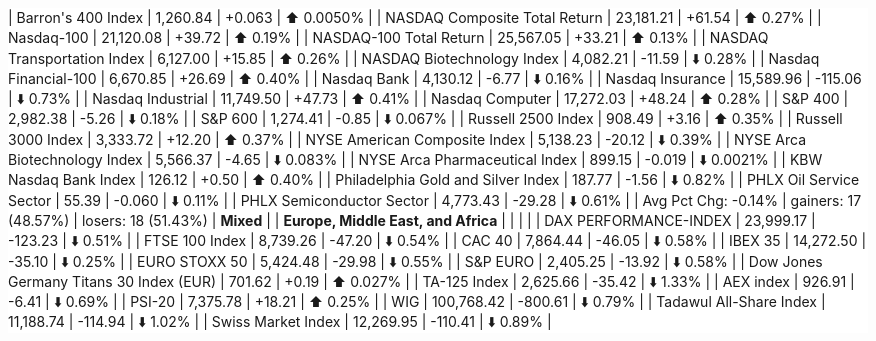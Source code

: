 | Barron's 400 Index | 1,260.84 | +0.063 | :arrow_up: 0.0050% |
| NASDAQ Composite Total Return | 23,181.21 | +61.54 | :arrow_up: 0.27% |
| Nasdaq-100 | 21,120.08 | +39.72 | :arrow_up: 0.19% |
| NASDAQ-100 Total Return | 25,567.05 | +33.21 | :arrow_up: 0.13% |
| NASDAQ Transportation Index | 6,127.00 | +15.85 | :arrow_up: 0.26% |
| NASDAQ Biotechnology Index | 4,082.21 | -11.59 | :arrow_down: 0.28% |
| Nasdaq Financial-100 | 6,670.85 | +26.69 | :arrow_up: 0.40% |
| Nasdaq Bank | 4,130.12 | -6.77 | :arrow_down: 0.16% |
| Nasdaq Insurance | 15,589.96 | -115.06 | :arrow_down: 0.73% |
| Nasdaq Industrial | 11,749.50 | +47.73 | :arrow_up: 0.41% |
| Nasdaq Computer | 17,272.03 | +48.24 | :arrow_up: 0.28% |
| S&P 400 | 2,982.38 | -5.26 | :arrow_down: 0.18% |
| S&P 600 | 1,274.41 | -0.85 | :arrow_down: 0.067% |
| Russell 2500 Index | 908.49 | +3.16 | :arrow_up: 0.35% |
| Russell 3000 Index | 3,333.72 | +12.20 | :arrow_up: 0.37% |
| NYSE American Composite Index | 5,138.23 | -20.12 | :arrow_down: 0.39% |
| NYSE Arca Biotechnology Index | 5,566.37 | -4.65 | :arrow_down: 0.083% |
| NYSE Arca Pharmaceutical Index | 899.15 | -0.019 | :arrow_down: 0.0021% |
| KBW Nasdaq Bank Index | 126.12 | +0.50 | :arrow_up: 0.40% |
| Philadelphia Gold and Silver Index | 187.77 | -1.56 | :arrow_down: 0.82% |
| PHLX Oil Service Sector | 55.39 | -0.060 | :arrow_down: 0.11% |
| PHLX Semiconductor Sector | 4,773.43 | -29.28 | :arrow_down: 0.61% |
| Avg Pct Chg: -0.14% | gainers: 17 (48.57%) | losers: 18 (51.43%) | **Mixed** |
| **Europe, Middle East, and Africa** | | | |
| DAX PERFORMANCE-INDEX | 23,999.17 | -123.23 | :arrow_down: 0.51% |
| FTSE 100 Index | 8,739.26 | -47.20 | :arrow_down: 0.54% |
| CAC 40 | 7,864.44 | -46.05 | :arrow_down: 0.58% |
| IBEX 35 | 14,272.50 | -35.10 | :arrow_down: 0.25% |
| EURO STOXX 50 | 5,424.48 | -29.98 | :arrow_down: 0.55% |
| S&P EURO | 2,405.25 | -13.92 | :arrow_down: 0.58% |
| Dow Jones Germany Titans 30 Index (EUR) | 701.62 | +0.19 | :arrow_up: 0.027% |
| TA-125 Index | 2,625.66 | -35.42 | :arrow_down: 1.33% |
| AEX index | 926.91 | -6.41 | :arrow_down: 0.69% |
| PSI-20 | 7,375.78 | +18.21 | :arrow_up: 0.25% |
| WIG | 100,768.42 | -800.61 | :arrow_down: 0.79% |
| Tadawul All-Share Index | 11,188.74 | -114.94 | :arrow_down: 1.02% |
| Swiss Market Index | 12,269.95 | -110.41 | :arrow_down: 0.89% |